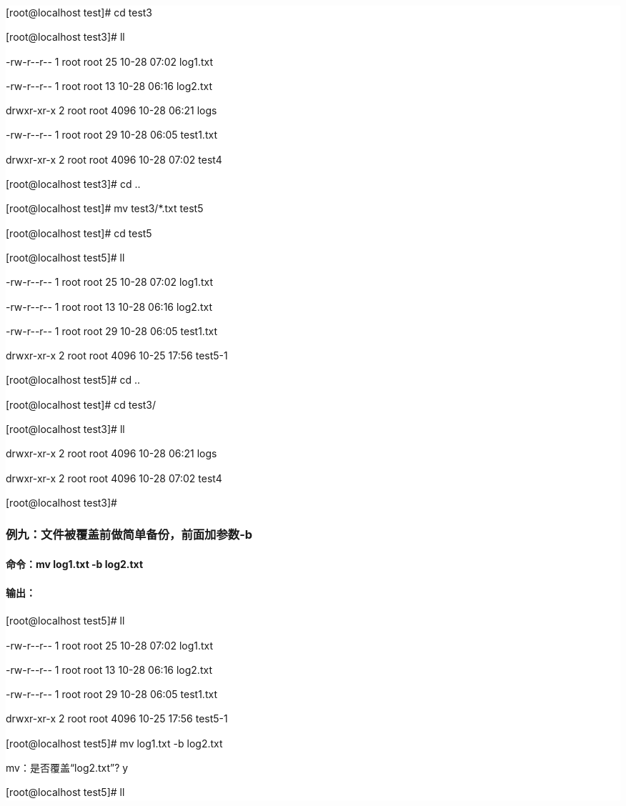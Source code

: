 [root@localhost test]# cd test3

[root@localhost test3]# ll

-rw-r--r-- 1 root root   25 10-28 07:02 log1.txt

-rw-r--r-- 1 root root   13 10-28 06:16 log2.txt

drwxr-xr-x 2 root root 4096 10-28 06:21 logs

-rw-r--r-- 1 root root   29 10-28 06:05 test1.txt

drwxr-xr-x 2 root root 4096 10-28 07:02 test4

[root@localhost test3]# cd ..

[root@localhost test]# mv test3/*.txt test5

[root@localhost test]# cd test5

[root@localhost test5]# ll

-rw-r--r-- 1 root root   25 10-28 07:02 log1.txt

-rw-r--r-- 1 root root   13 10-28 06:16 log2.txt

-rw-r--r-- 1 root root   29 10-28 06:05 test1.txt

drwxr-xr-x 2 root root 4096 10-25 17:56 test5-1

[root@localhost test5]# 	cd ..

[root@localhost test]# cd test3/

[root@localhost test3]# ll

drwxr-xr-x 2 root root 4096 10-28 06:21 logs

drwxr-xr-x 2 root root 4096 10-28 07:02 test4

[root@localhost test3]#

### 例九：文件被覆盖前做简单备份，前面加参数-b

#### 命令：mv log1.txt -b log2.txt

#### 输出：

[root@localhost test5]# ll

-rw-r--r-- 1 root root   25 10-28 07:02 log1.txt

-rw-r--r-- 1 root root   13 10-28 06:16 log2.txt

-rw-r--r-- 1 root root   29 10-28 06:05 test1.txt

drwxr-xr-x 2 root root 4096 10-25 17:56 test5-1

[root@localhost test5]# mv log1.txt -b log2.txt

mv：是否覆盖“log2.txt”? y

[root@localhost test5]# ll

